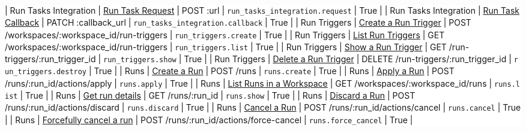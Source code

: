 | Run Tasks Integration       | [Run Task Request](https://www.terraform.io/cloud-docs/api-docs/run-tasks/run-tasks-integration#run-task-request)                                                                                | POST :url                                                                                                                         | `run_tasks_integration.request`                      | True          |
| Run Tasks Integration       | [Run Task Callback](https://www.terraform.io/cloud-docs/api-docs/run-tasks/run-tasks-integration#run-task-callback)                                                                              | PATCH :callback_url                                                                                                               | `run_tasks_integration.callback`                     | True          |
| Run Triggers                | [Create a Run Trigger](https://www.terraform.io/cloud-docs/api-docs/run-triggers#create-a-run-trigger)                                                                                           | POST /workspaces/:workspace_id/run-triggers                                                                                       | `run_triggers.create`                                | True          |
| Run Triggers                | [List Run Triggers](https://www.terraform.io/cloud-docs/api-docs/run-triggers#list-run-triggers)                                                                                                 | GET /workspaces/:workspace_id/run-triggers                                                                                        | `run_triggers.list`                                  | True          |
| Run Triggers                | [Show a Run Trigger](https://www.terraform.io/cloud-docs/api-docs/run-triggers#show-a-run-trigger)                                                                                               | GET /run-triggers/:run_trigger_id                                                                                                 | `run_triggers.show`                                  | True          |
| Run Triggers                | [Delete a Run Trigger](https://www.terraform.io/cloud-docs/api-docs/run-triggers#delete-a-run-trigger)                                                                                           | DELETE /run-triggers/:run_trigger_id                                                                                              | `run_triggers.destroy`                               | True          |
| Runs                        | [Create a Run](https://www.terraform.io/cloud-docs/api-docs/run#create-a-run)                                                                                                                    | POST /runs                                                                                                                        | `runs.create`                                        | True          |
| Runs                        | [Apply a Run](https://www.terraform.io/cloud-docs/api-docs/run#apply-a-run)                                                                                                                      | POST /runs/:run_id/actions/apply                                                                                                  | `runs.apply`                                         | True          |
| Runs                        | [List Runs in a Workspace](https://www.terraform.io/cloud-docs/api-docs/run#list-runs-in-a-workspace)                                                                                            | GET /workspaces/:workspace_id/runs                                                                                                | `runs.list`                                          | True          |
| Runs                        | [Get run details](https://www.terraform.io/cloud-docs/api-docs/run#get-run-details)                                                                                                              | GET /runs/:run_id                                                                                                                 | `runs.show`                                          | True          |
| Runs                        | [Discard a Run](https://www.terraform.io/cloud-docs/api-docs/run#discard-a-run)                                                                                                                  | POST /runs/:run_id/actions/discard                                                                                                | `runs.discard`                                       | True          |
| Runs                        | [Cancel a Run](https://www.terraform.io/cloud-docs/api-docs/run#cancel-a-run)                                                                                                                    | POST /runs/:run_id/actions/cancel                                                                                                 | `runs.cancel`                                        | True          |
| Runs                        | [Forcefully cancel a run](https://www.terraform.io/cloud-docs/api-docs/run#forcefully-cancel-a-run)                                                                                              | POST /runs/:run_id/actions/force-cancel                                                                                           | `runs.force_cancel`                                  | True          |